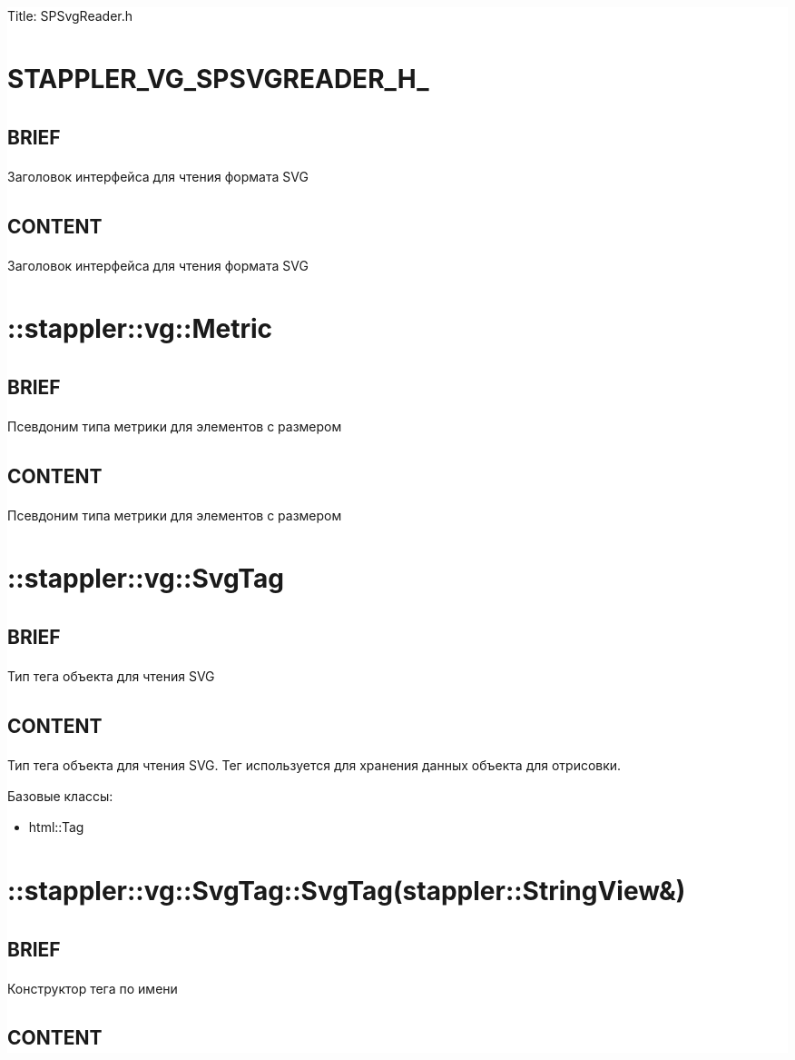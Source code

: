 Title: SPSvgReader.h


# STAPPLER_VG_SPSVGREADER_H_

## BRIEF

Заголовок интерфейса для чтения формата SVG

## CONTENT

Заголовок интерфейса для чтения формата SVG


# ::stappler::vg::Metric

## BRIEF

Псевдоним типа метрики для элементов с размером

## CONTENT

Псевдоним типа метрики для элементов с размером


# ::stappler::vg::SvgTag

## BRIEF

Тип тега объекта для чтения SVG

## CONTENT

Тип тега объекта для чтения SVG. Тег используется для хранения данных объекта для отрисовки.

Базовые классы:
* html::Tag<StringView>


# ::stappler::vg::SvgTag::SvgTag(stappler::StringView&)

## BRIEF

Конструктор тега по имени

## CONTENT

